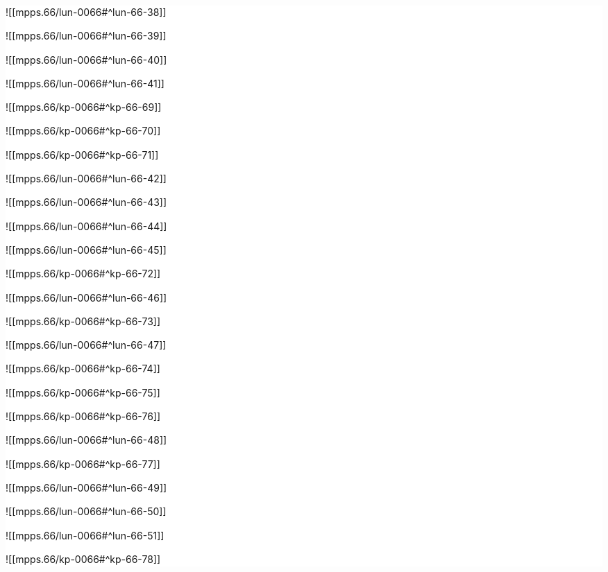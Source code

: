 ![[mpps.66/lun-0066#^lun-66-38]]

![[mpps.66/lun-0066#^lun-66-39]]

![[mpps.66/lun-0066#^lun-66-40]]

![[mpps.66/lun-0066#^lun-66-41]]

![[mpps.66/kp-0066#^kp-66-69]]

![[mpps.66/kp-0066#^kp-66-70]]

![[mpps.66/kp-0066#^kp-66-71]]

![[mpps.66/lun-0066#^lun-66-42]]

![[mpps.66/lun-0066#^lun-66-43]]

![[mpps.66/lun-0066#^lun-66-44]]

![[mpps.66/lun-0066#^lun-66-45]]

![[mpps.66/kp-0066#^kp-66-72]]

![[mpps.66/lun-0066#^lun-66-46]]

![[mpps.66/kp-0066#^kp-66-73]]

![[mpps.66/lun-0066#^lun-66-47]]

![[mpps.66/kp-0066#^kp-66-74]]

![[mpps.66/kp-0066#^kp-66-75]]

![[mpps.66/kp-0066#^kp-66-76]]

![[mpps.66/lun-0066#^lun-66-48]]

![[mpps.66/kp-0066#^kp-66-77]]

![[mpps.66/lun-0066#^lun-66-49]]

![[mpps.66/lun-0066#^lun-66-50]]

![[mpps.66/lun-0066#^lun-66-51]]

![[mpps.66/kp-0066#^kp-66-78]]
